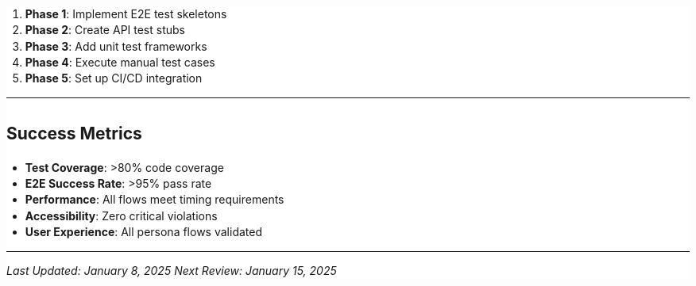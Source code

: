 1. **Phase 1**: Implement E2E test skeletons
2. **Phase 2**: Create API test stubs
3. **Phase 3**: Add unit test frameworks
4. **Phase 4**: Execute manual test cases
5. **Phase 5**: Set up CI/CD integration

---

## Success Metrics

- **Test Coverage**: >80% code coverage
- **E2E Success Rate**: >95% pass rate
- **Performance**: All flows meet timing requirements
- **Accessibility**: Zero critical violations
- **User Experience**: All persona flows validated

---

*Last Updated: January 8, 2025*
*Next Review: January 15, 2025*